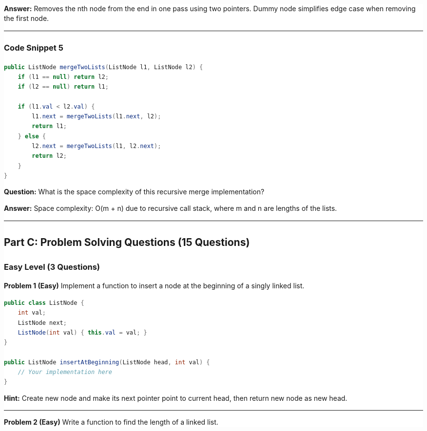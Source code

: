 **Answer:** Removes the nth node from the end in one pass using two pointers. Dummy node simplifies edge case when removing the first node.

---

### Code Snippet 5
```java
public ListNode mergeTwoLists(ListNode l1, ListNode l2) {
    if (l1 == null) return l2;
    if (l2 == null) return l1;
    
    if (l1.val < l2.val) {
        l1.next = mergeTwoLists(l1.next, l2);
        return l1;
    } else {
        l2.next = mergeTwoLists(l1, l2.next);
        return l2;
    }
}
```
**Question:** What is the space complexity of this recursive merge implementation?

**Answer:** Space complexity: O(m + n) due to recursive call stack, where m and n are lengths of the lists.

---

## Part C: Problem Solving Questions (15 Questions)

### Easy Level (3 Questions)

**Problem 1 (Easy)**
Implement a function to insert a node at the beginning of a singly linked list.

```java
public class ListNode {
    int val;
    ListNode next;
    ListNode(int val) { this.val = val; }
}

public ListNode insertAtBeginning(ListNode head, int val) {
    // Your implementation here
}
```

**Hint:** Create new node and make its next pointer point to current head, then return new node as new head.

---

**Problem 2 (Easy)**
Write a function to find the length of a linked list.
